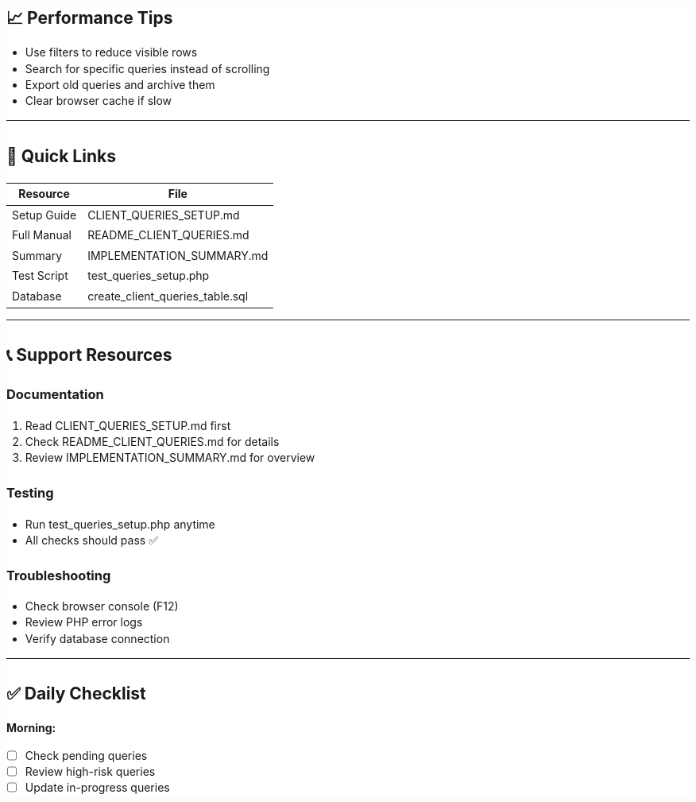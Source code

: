 
## 📈 Performance Tips

- Use filters to reduce visible rows
- Search for specific queries instead of scrolling
- Export old queries and archive them
- Clear browser cache if slow

---

## 🔗 Quick Links

| Resource | File |
|----------|------|
| Setup Guide | CLIENT_QUERIES_SETUP.md |
| Full Manual | README_CLIENT_QUERIES.md |
| Summary | IMPLEMENTATION_SUMMARY.md |
| Test Script | test_queries_setup.php |
| Database | create_client_queries_table.sql |

---

## 📞 Support Resources

### Documentation
1. Read CLIENT_QUERIES_SETUP.md first
2. Check README_CLIENT_QUERIES.md for details
3. Review IMPLEMENTATION_SUMMARY.md for overview

### Testing
- Run test_queries_setup.php anytime
- All checks should pass ✅

### Troubleshooting
- Check browser console (F12)
- Review PHP error logs
- Verify database connection

---

## ✅ Daily Checklist

**Morning:**
- [ ] Check pending queries
- [ ] Review high-risk queries
- [ ] Update in-progress queries
